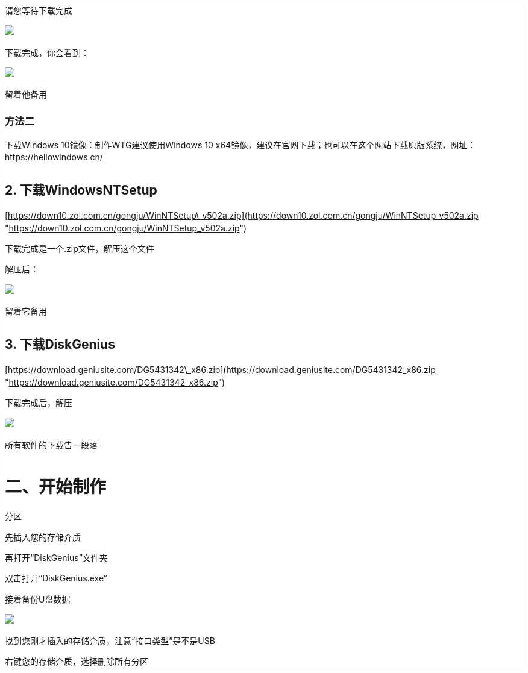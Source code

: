 请您等待下载完成

![](<https://gcore.jsdelivr.net/gh/jth445600/picgo@master/img/2023-1-24 16-19-30/0409fab2-0389-4ad0-9e8d-0ef6239644ac.webp?raw=true>)

下载完成，你会看到：

![](<https://gcore.jsdelivr.net/gh/jth445600/picgo@master/img/2023-1-24 16-19-30/e80929f8-1d8e-4be7-95ba-e39822410dce.webp?raw=true>)

留着他备用

### 方法二 

下载Windows 10镜像：制作WTG建议使用Windows 10 x64镜像，建议在官网下载；也可以在这个网站下载原版系统，网址： https://hellowindows.cn/

## 2. 下载WindowsNTSetup

[https://down10.zol.com.cn/gongju/WinNTSetup\_v502a.zip](https://down10.zol.com.cn/gongju/WinNTSetup_v502a.zip "https://down10.zol.com.cn/gongju/WinNTSetup_v502a.zip")

下载完成是一个.zip文件，解压这个文件

解压后：

![](<https://gcore.jsdelivr.net/gh/jth445600/picgo@master/img/2023-1-24 16-19-30/127eec6b-5447-46da-a05f-17fdb00f64e2.webp?raw=true>)

留着它备用

## 3. 下载DiskGenius

[https://download.geniusite.com/DG5431342\_x86.zip](https://download.geniusite.com/DG5431342_x86.zip "https://download.geniusite.com/DG5431342_x86.zip")

下载完成后，解压

![](<https://gcore.jsdelivr.net/gh/jth445600/picgo@master/img/2023-1-24 16-19-30/069b11e0-aa78-4616-8d18-d08b7838a306.webp?raw=true>)

所有软件的下载告一段落

# 二、开始制作

分区

先插入您的存储介质

再打开“DiskGenius”文件夹

双击打开“DiskGenius.exe”

接着备份U盘数据

![](<https://gcore.jsdelivr.net/gh/jth445600/picgo@master/img/2023-1-24 16-19-30/05c808f4-5fde-4ed5-ab31-13661b408ebc.webp?raw=true>)

找到您刚才插入的存储介质，注意“接口类型”是不是USB

右键您的存储介质，选择删除所有分区
